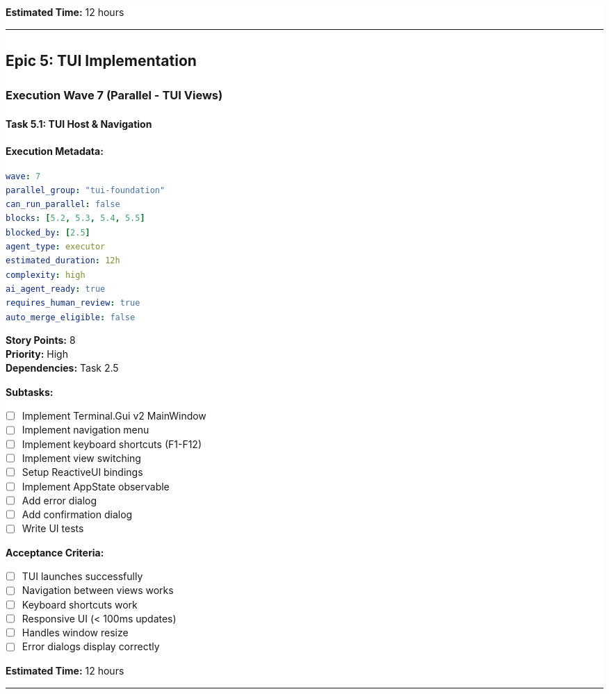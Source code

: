 **Estimated Time:** 12 hours

---

## Epic 5: TUI Implementation

### Execution Wave 7 (Parallel - TUI Views)

#### Task 5.1: TUI Host & Navigation

**Execution Metadata:**

```yaml
wave: 7
parallel_group: "tui-foundation"
can_run_parallel: false
blocks: [5.2, 5.3, 5.4, 5.5]
blocked_by: [2.5]
agent_type: executor
estimated_duration: 12h
complexity: high
ai_agent_ready: true
requires_human_review: true
auto_merge_eligible: false
```

**Story Points:** 8  
**Priority:** High  
**Dependencies:** Task 2.5

**Subtasks:**

- [ ] Implement Terminal.Gui v2 MainWindow
- [ ] Implement navigation menu
- [ ] Implement keyboard shortcuts (F1-F12)
- [ ] Implement view switching
- [ ] Setup ReactiveUI bindings
- [ ] Implement AppState observable
- [ ] Add error dialog
- [ ] Add confirmation dialog
- [ ] Write UI tests

**Acceptance Criteria:**

- [ ] TUI launches successfully
- [ ] Navigation between views works
- [ ] Keyboard shortcuts work
- [ ] Responsive UI (< 100ms updates)
- [ ] Handles window resize
- [ ] Error dialogs display correctly

**Estimated Time:** 12 hours

---
